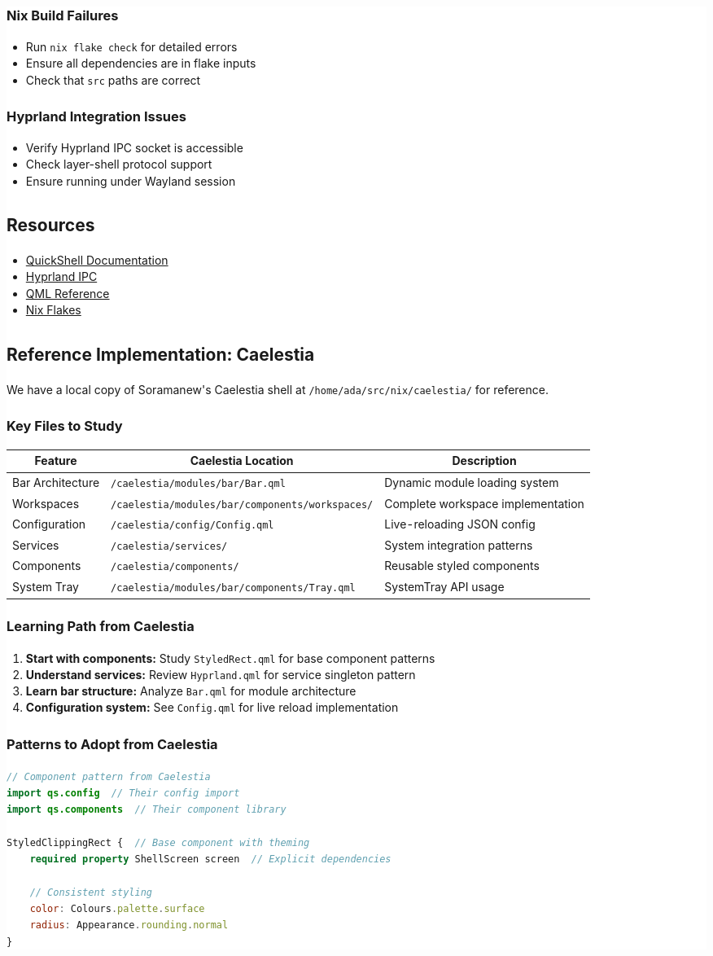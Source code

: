 ### Nix Build Failures

- Run `nix flake check` for detailed errors
- Ensure all dependencies are in flake inputs
- Check that `src` paths are correct

### Hyprland Integration Issues

- Verify Hyprland IPC socket is accessible
- Check layer-shell protocol support
- Ensure running under Wayland session

## Resources

- [QuickShell Documentation](https://quickshell.outfoxxed.me/docs/)
- [Hyprland IPC](https://wiki.hyprland.org/IPC/)
- [QML Reference](https://doc.qt.io/qt-6/qmlreference.html)
- [Nix Flakes](https://nixos.wiki/wiki/Flakes)

## Reference Implementation: Caelestia

We have a local copy of Soramanew's Caelestia shell at
`/home/ada/src/nix/caelestia/` for reference.

### Key Files to Study

| Feature          | Caelestia Location                              | Description                       |
| ---------------- | ----------------------------------------------- | --------------------------------- |
| Bar Architecture | `/caelestia/modules/bar/Bar.qml`                | Dynamic module loading system     |
| Workspaces       | `/caelestia/modules/bar/components/workspaces/` | Complete workspace implementation |
| Configuration    | `/caelestia/config/Config.qml`                  | Live-reloading JSON config        |
| Services         | `/caelestia/services/`                          | System integration patterns       |
| Components       | `/caelestia/components/`                        | Reusable styled components        |
| System Tray      | `/caelestia/modules/bar/components/Tray.qml`    | SystemTray API usage              |

### Learning Path from Caelestia

1. **Start with components:** Study `StyledRect.qml` for base component patterns
2. **Understand services:** Review `Hyprland.qml` for service singleton pattern
3. **Learn bar structure:** Analyze `Bar.qml` for module architecture
4. **Configuration system:** See `Config.qml` for live reload implementation

### Patterns to Adopt from Caelestia

```qml
// Component pattern from Caelestia
import qs.config  // Their config import
import qs.components  // Their component library

StyledClippingRect {  // Base component with theming
    required property ShellScreen screen  // Explicit dependencies

    // Consistent styling
    color: Colours.palette.surface
    radius: Appearance.rounding.normal
}
```
